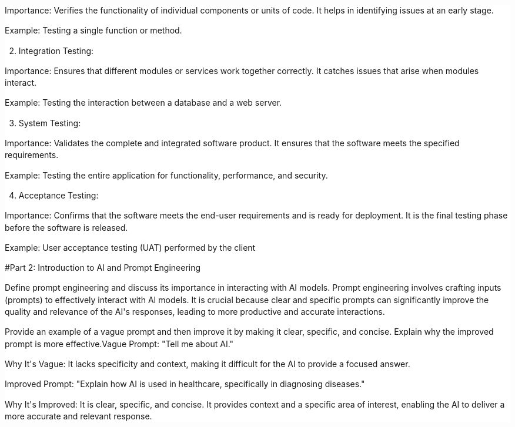 Importance: Verifies the functionality of individual components or units of code. It helps in identifying issues at an early stage.

Example: Testing a single function or method.

2. Integration Testing:

Importance: Ensures that different modules or services work together correctly. It catches issues that arise when modules interact.

Example: Testing the interaction between a database and a web server.

3. System Testing:

Importance: Validates the complete and integrated software product. It ensures that the software meets the specified requirements.

Example: Testing the entire application for functionality, performance, and security.

4. Acceptance Testing:

Importance: Confirms that the software meets the end-user requirements and is ready for deployment. It is the final testing phase before the software is released.

Example: User acceptance testing (UAT) performed by the client


#Part 2: Introduction to AI and Prompt Engineering


Define prompt engineering and discuss its importance in interacting with AI models.
Prompt engineering involves crafting inputs (prompts) to effectively interact with AI models. It is crucial because clear and specific prompts can significantly improve the quality and relevance of the AI's responses, leading to more productive and accurate interactions.


Provide an example of a vague prompt and then improve it by making it clear, specific, and concise. Explain why the improved prompt is more effective.Vague Prompt: "Tell me about AI."

Why It's Vague: It lacks specificity and context, making it difficult for the AI to provide a focused answer.

Improved Prompt: "Explain how AI is used in healthcare, specifically in diagnosing diseases."

Why It's Improved: It is clear, specific, and concise. It provides context and a specific area of interest, enabling the AI to deliver a more accurate and relevant response.
